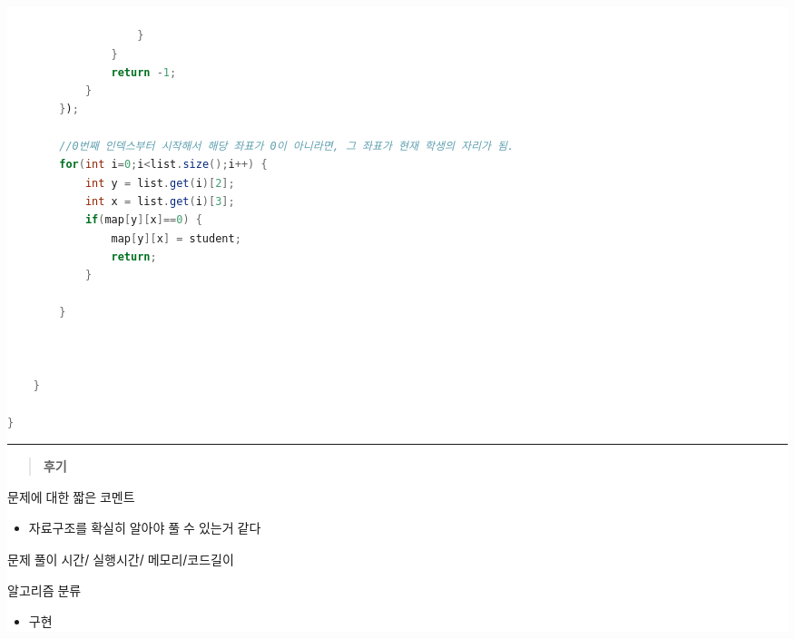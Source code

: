 ```java
						
					}
				}
				return -1;
			}
		});
		
		//0번째 인덱스부터 시작해서 해당 좌표가 0이 아니라면, 그 좌표가 현재 학생의 자리가 됨.
		for(int i=0;i<list.size();i++) {
			int y = list.get(i)[2];
			int x = list.get(i)[3];
			if(map[y][x]==0) {
				map[y][x] = student;
				return;
			}
			
		}
		
		
		
	}

}

```

---

> **후기**
> 

문제에 대한 짧은 코멘트

- 자료구조를 확실히 알아야 풀 수 있는거 같다

문제 풀이 시간/ 실행시간/ 메모리/코드길이

알고리즘 분류

- 구현